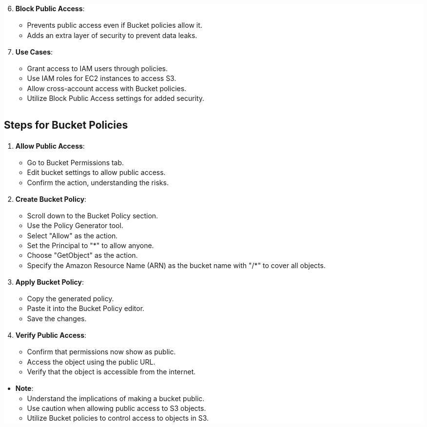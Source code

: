 6. **Block Public Access**:
   - Prevents public access even if Bucket policies allow it.
   - Adds an extra layer of security to prevent data leaks.

7. **Use Cases**:
   - Grant access to IAM users through policies.
   - Use IAM roles for EC2 instances to access S3.
   - Allow cross-account access with Bucket policies.
   - Utilize Block Public Access settings for added security.

## Steps for Bucket Policies

1. **Allow Public Access**:
   - Go to Bucket Permissions tab.
   - Edit bucket settings to allow public access.
   - Confirm the action, understanding the risks.

2. **Create Bucket Policy**:
   - Scroll down to the Bucket Policy section.
   - Use the Policy Generator tool.
   - Select "Allow" as the action.
   - Set the Principal to "*" to allow anyone.
   - Choose "GetObject" as the action.
   - Specify the Amazon Resource Name (ARN) as the bucket name with "/*" to cover all objects.

3. **Apply Bucket Policy**:
   - Copy the generated policy.
   - Paste it into the Bucket Policy editor.
   - Save the changes.

4. **Verify Public Access**:
   - Confirm that permissions now show as public.
   - Access the object using the public URL.
   - Verify that the object is accessible from the internet.

* **Note**:
   - Understand the implications of making a bucket public.
   - Use caution when allowing public access to S3 objects.
   - Utilize Bucket policies to control access to objects in S3.